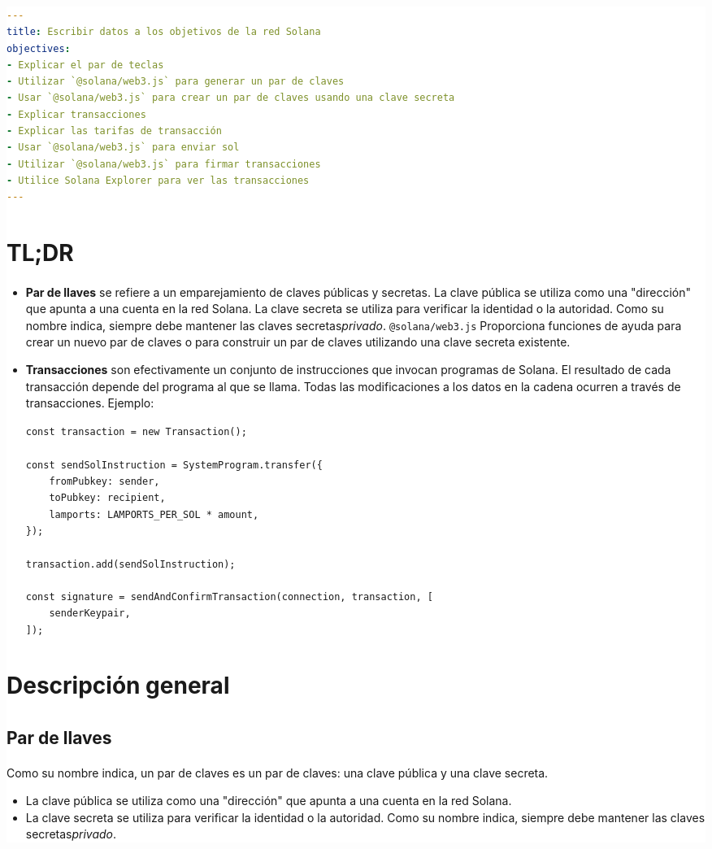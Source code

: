 ```yaml
---
title: Escribir datos a los objetivos de la red Solana
objectives:
- Explicar el par de teclas
- Utilizar `@solana/web3.js` para generar un par de claves
- Usar `@solana/web3.js` para crear un par de claves usando una clave secreta
- Explicar transacciones
- Explicar las tarifas de transacción
- Usar `@solana/web3.js` para enviar sol
- Utilizar `@solana/web3.js` para firmar transacciones
- Utilice Solana Explorer para ver las transacciones
---
```


# TL;DR

-   **Par de llaves** se refiere a un emparejamiento de claves públicas y secretas. La clave pública se utiliza como una "dirección" que apunta a una cuenta en la red Solana. La clave secreta se utiliza para verificar la identidad o la autoridad. Como su nombre indica, siempre debe mantener las claves secretas*privado*. `@solana/web3.js` Proporciona funciones de ayuda para crear un nuevo par de claves o para construir un par de claves utilizando una clave secreta existente.
-   **Transacciones** son efectivamente un conjunto de instrucciones que invocan programas de Solana. El resultado de cada transacción depende del programa al que se llama. Todas las modificaciones a los datos en la cadena ocurren a través de transacciones. Ejemplo:

    ```tsx
    const transaction = new Transaction();

    const sendSolInstruction = SystemProgram.transfer({
        fromPubkey: sender,
        toPubkey: recipient,
        lamports: LAMPORTS_PER_SOL * amount,
    });

    transaction.add(sendSolInstruction);

    const signature = sendAndConfirmTransaction(connection, transaction, [
        senderKeypair,
    ]);
    ```

# Descripción general

## Par de llaves

Como su nombre indica, un par de claves es un par de claves: una clave pública y una clave secreta.

-   La clave pública se utiliza como una "dirección" que apunta a una cuenta en la red Solana.
-   La clave secreta se utiliza para verificar la identidad o la autoridad. Como su nombre indica, siempre debe mantener las claves secretas*privado*.
